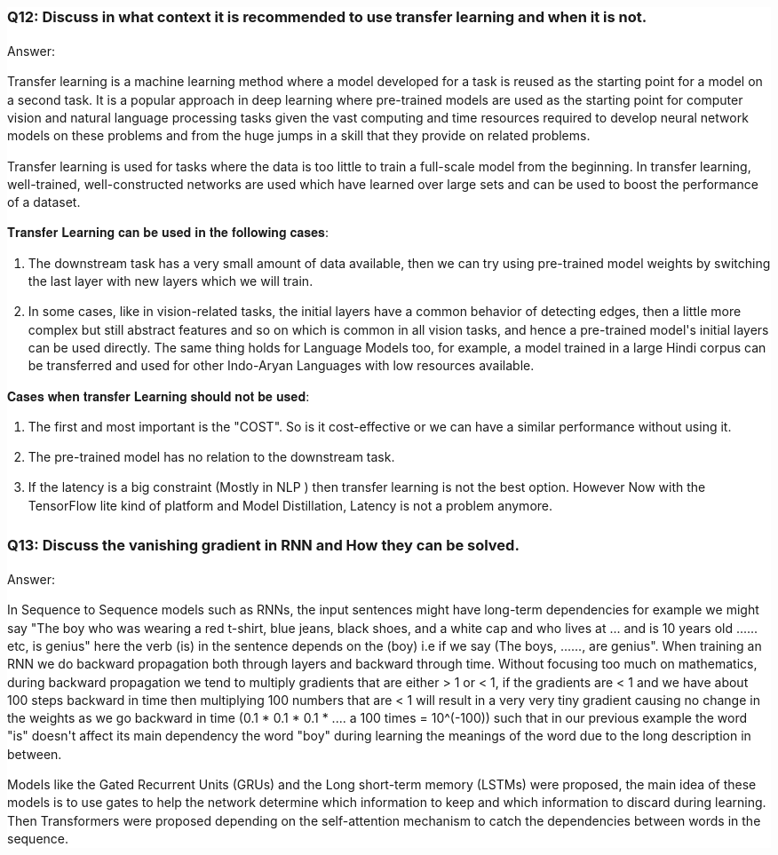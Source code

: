 ### Q12: Discuss in what context it is recommended to use transfer learning and when it is not. ###

Answer:

Transfer learning is a machine learning method where a model developed for a task is reused as the starting point for a model on a second task. It is a popular approach in deep learning where pre-trained models are used as the starting point for computer vision and natural language processing tasks given the vast computing and time resources required to develop neural network models on these problems and from the huge jumps in a skill that they provide on related problems.

Transfer learning is used for tasks where the data is too little to train a full-scale model from the beginning. In transfer learning, well-trained, well-constructed networks are used which have learned over large sets and can be used to boost the performance of a dataset.

𝐓𝐫𝐚𝐧𝐬𝐟𝐞𝐫 𝐋𝐞𝐚𝐫𝐧𝐢𝐧𝐠 𝐜𝐚𝐧 𝐛𝐞 𝐮𝐬𝐞𝐝 𝐢𝐧 𝐭𝐡𝐞 𝐟𝐨𝐥𝐥𝐨𝐰𝐢𝐧𝐠 𝐜𝐚𝐬𝐞𝐬:
1. The downstream task has a very small amount of data available, then we can try using pre-trained model weights by switching the last layer with new layers which we will train.

2. In some cases, like in vision-related tasks, the initial layers have a common behavior of detecting edges, then a little more complex but still abstract features and so on which is common in all vision tasks, and hence a pre-trained model's initial layers can be used directly. The same thing holds for Language Models too, for example, a model trained in a large Hindi corpus can be transferred and used for other Indo-Aryan Languages with low resources available.


𝐂𝐚𝐬𝐞𝐬 𝐰𝐡𝐞𝐧 𝐭𝐫𝐚𝐧𝐬𝐟𝐞𝐫 𝐋𝐞𝐚𝐫𝐧𝐢𝐧𝐠 𝐬𝐡𝐨𝐮𝐥𝐝 𝐧𝐨𝐭 𝐛𝐞 𝐮𝐬𝐞𝐝:

1. The first and most important is the "COST". So is it cost-effective or we can have a similar performance without using it.

2. The pre-trained model has no relation to the downstream task.

3. If the latency is a big constraint (Mostly in NLP ) then transfer learning is not the best option. However Now with the TensorFlow lite kind of platform and Model Distillation, Latency is not a problem anymore.

### Q13: Discuss the vanishing gradient in RNN and How they can be solved. ###

Answer:

In Sequence to Sequence models such as RNNs, the input sentences might have long-term dependencies for example we might say "The boy who was wearing a red t-shirt, blue jeans, black shoes, and a white cap and who lives at ... and is 10 years old ...... etc, is genius" here the verb (is) in the sentence depends on the (boy) i.e if we say (The boys, ......, are genius". When training an RNN we do backward propagation both through layers and backward through time. Without focusing too much on mathematics, during backward propagation we tend to multiply gradients that are either > 1 or < 1, if the gradients are < 1 and we have about 100 steps backward in time then multiplying 100 numbers that are < 1 will result in a very very tiny gradient causing no change in the weights as we go backward in time (0.1 * 0.1 * 0.1 * .... a 100 times = 10^(-100)) such that in our previous example the word "is" doesn't affect its main dependency the word "boy" during learning the meanings of the word due to the long description in between.

Models like the Gated Recurrent Units (GRUs) and the Long short-term memory (LSTMs) were proposed, the main idea of these models is to use gates to help the network determine which information to keep and which information to discard during learning. Then Transformers were proposed depending on the self-attention mechanism to catch the dependencies between words in the sequence.
